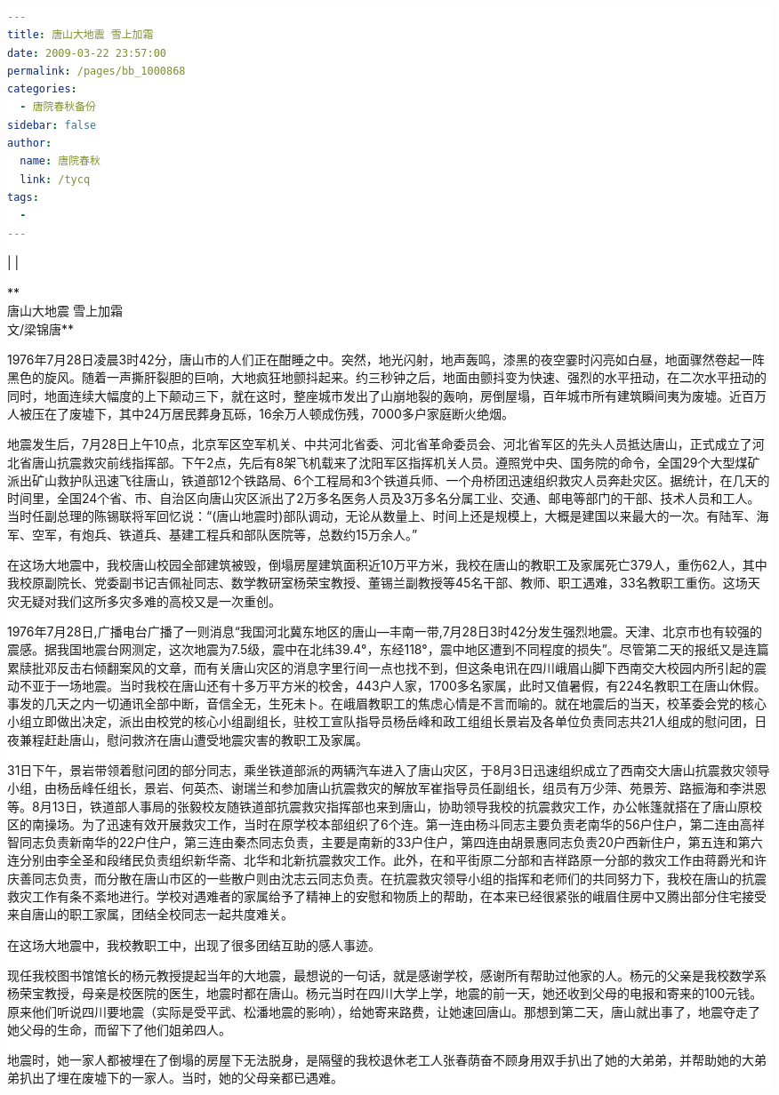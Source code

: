 ```yaml
---
title: 唐山大地震 雪上加霜
date: 2009-03-22 23:57:00
permalink: /pages/bb_1000868
categories: 
  - 唐院春秋备份
sidebar: false
author: 
  name: 唐院春秋
  link: /tycq
tags: 
  - 
---
```


|  |

**  
唐山大地震 雪上加霜  
文/梁锦唐**

1976年7月28日凌晨3时42分，唐山市的人们正在酣睡之中。突然，地光闪射，地声轰鸣，漆黑的夜空霎时闪亮如白昼，地面骤然卷起一阵黑色的旋风。随着一声撕肝裂胆的巨响，大地疯狂地颤抖起来。约三秒钟之后，地面由颤抖变为快速、强烈的水平扭动，在二次水平扭动的同时，地面连续大幅度的上下颠动三下，就在这时，整座城市发出了山崩地裂的轰响，房倒屋塌，百年城市所有建筑瞬间夷为废墟。近百万人被压在了废墟下，其中24万居民葬身瓦砾，16余万人顿成伤残，7000多户家庭断火绝烟。

地震发生后，7月28日上午10点，北京军区空军机关、中共河北省委、河北省革命委员会、河北省军区的先头人员抵达唐山，正式成立了河北省唐山抗震救灾前线指挥部。下午2点，先后有8架飞机载来了沈阳军区指挥机关人员。遵照党中央、国务院的命令，全国29个大型煤矿派出矿山救护队迅速飞往唐山，铁道部12个铁路局、6个工程局和3个铁道兵师、一个舟桥团迅速组织救灾人员奔赴灾区。据统计，在几天的时间里，全国24个省、市、自治区向唐山灾区派出了2万多名医务人员及3万多名分属工业、交通、邮电等部门的干部、技术人员和工人。当时任副总理的陈锡联将军回忆说：“(唐山地震时)部队调动，无论从数量上、时间上还是规模上，大概是建国以来最大的一次。有陆军、海军、空军，有炮兵、铁道兵、基建工程兵和部队医院等，总数约15万余人。”

在这场大地震中，我校唐山校园全部建筑被毁，倒塌房屋建筑面积近10万平方米，我校在唐山的教职工及家属死亡379人，重伤62人，其中我校原副院长、党委副书记吉佩祉同志、数学教研室杨荣宝教授、董锡兰副教授等45名干部、教师、职工遇难，33名教职工重伤。这场天灾无疑对我们这所多灾多难的高校又是一次重创。

1976年7月28日,广播电台广播了一则消息“我国河北冀东地区的唐山—丰南一带,7月28日3时42分发生强烈地震。天津、北京市也有较强的震感。据我国地震台网测定，这次地震为7.5级，震中在北纬39.4°，东经118°，震中地区遭到不同程度的损失”。尽管第二天的报纸又是连篇累牍批邓反击右倾翻案风的文章，而有关唐山灾区的消息字里行间一点也找不到，但这条电讯在四川峨眉山脚下西南交大校园内所引起的震动不亚于一场地震。当时我校在唐山还有十多万平方米的校舍，443户人家，1700多名家属，此时又值暑假，有224名教职工在唐山休假。事发的几天之内一切通讯全部中断，音信全无，生死未卜。在峨眉教职工的焦虑心情是不言而喻的。就在地震后的当天，校革委会党的核心小组立即做出决定，派出由校党的核心小组副组长，驻校工宣队指导员杨岳峰和政工组组长景岩及各单位负责同志共21人组成的慰问团，日夜兼程赶赴唐山，慰问救济在唐山遭受地震灾害的教职工及家属。

31日下午，景岩带领着慰问团的部分同志，乘坐铁道部派的两辆汽车进入了唐山灾区，于8月3日迅速组织成立了西南交大唐山抗震救灾领导小组，由杨岳峰任组长，景岩、何英杰、谢瑞兰和参加唐山抗震救灾的解放军崔指导员任副组长，组员有万少萍、苑景芳、路振海和李洪恩等。8月13日，铁道部人事局的张毅校友随铁道部抗震救灾指挥部也来到唐山，协助领导我校的抗震救灾工作，办公帐篷就搭在了唐山原校区的南操场。为了迅速有效开展救灾工作，当时在原学校本部组织了6个连。第一连由杨斗同志主要负责老南华的56户住户，第二连由高祥智同志负责新南华的22户住户，第三连由秦杰同志负责，主要是南新的33户住户，第四连由胡景惠同志负责20户西新住户，第五连和第六连分别由李全圣和段绪民负责组织新华斋、北华和北新抗震救灾工作。此外，在和平街原二分部和吉祥路原一分部的救灾工作由蒋爵光和许庆善同志负责，而分散在唐山市区的一些散户则由沈志云同志负责。在抗震救灾领导小组的指挥和老师们的共同努力下，我校在唐山的抗震救灾工作有条不紊地进行。学校对遇难者的家属给予了精神上的安慰和物质上的帮助，在本来已经很紧张的峨眉住房中又腾出部分住宅接受来自唐山的职工家属，团结全校同志一起共度难关。

在这场大地震中，我校教职工中，出现了很多团结互助的感人事迹。

现任我校图书馆馆长的杨元教授提起当年的大地震，最想说的一句话，就是感谢学校，感谢所有帮助过他家的人。杨元的父亲是我校数学系杨荣宝教授，母亲是校医院的医生，地震时都在唐山。杨元当时在四川大学上学，地震的前一天，她还收到父母的电报和寄来的100元钱。原来他们听说四川要地震（实际是受平武、松潘地震的影响），给她寄来路费，让她速回唐山。那想到第二天，唐山就出事了，地震夺走了她父母的生命，而留下了他们姐弟四人。

地震时，她一家人都被埋在了倒塌的房屋下无法脱身，是隔璧的我校退休老工人张春荫奋不顾身用双手扒出了她的大弟弟，并帮助她的大弟弟扒出了埋在废墟下的一家人。当时，她的父母亲都已遇难。
